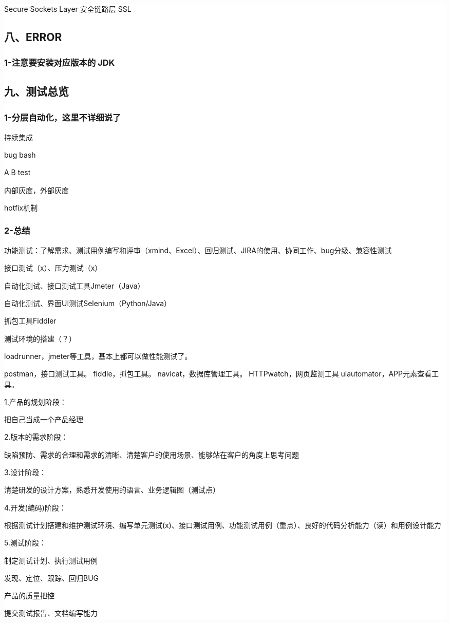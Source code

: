   Secure Sockets Layer  安全链路层 SSL

## 八、ERROR

### 1-注意要安装对应版本的 JDK









## 九、测试总览

### 1-分层自动化，这里不详细说了

持续集成

bug bash

A B test

内部灰度，外部灰度

hotfix机制



### 2-总结

功能测试：了解需求、测试用例编写和评审（xmind、Excel）、回归测试、JIRA的使用、协同工作、bug分级、兼容性测试

接口测试（x）、压力测试（x）

自动化测试、接口测试工具Jmeter（Java）

自动化测试、界面UI测试Selenium（Python/Java）

抓包工具Fiddler

测试环境的搭建（？）



loadrunner，jmeter等工具，基本上都可以做性能测试了。 



postman，接口测试工具。  fiddle，抓包工具。  navicat，数据库管理工具。  HTTPwatch，网页监测工具  uiautomator，APP元素查看工具。 





1.产品的规划阶段：

把自己当成一个产品经理

2.版本的需求阶段：

缺陷预防、需求的合理和需求的清晰、清楚客户的使用场景、能够站在客户的角度上思考问题

3.设计阶段：

清楚研发的设计方案，熟悉开发使用的语言、业务逻辑图（测试点）	

4.开发(编码)阶段：

根据测试计划搭建和维护测试环境、编写单元测试(x)、接口测试用例、功能测试用例（重点）、良好的代码分析能力（读）和用例设计能力

5.测试阶段：

制定测试计划、执行测试用例

发现、定位、跟踪、回归BUG

产品的质量把控

提交测试报告、文档编写能力

